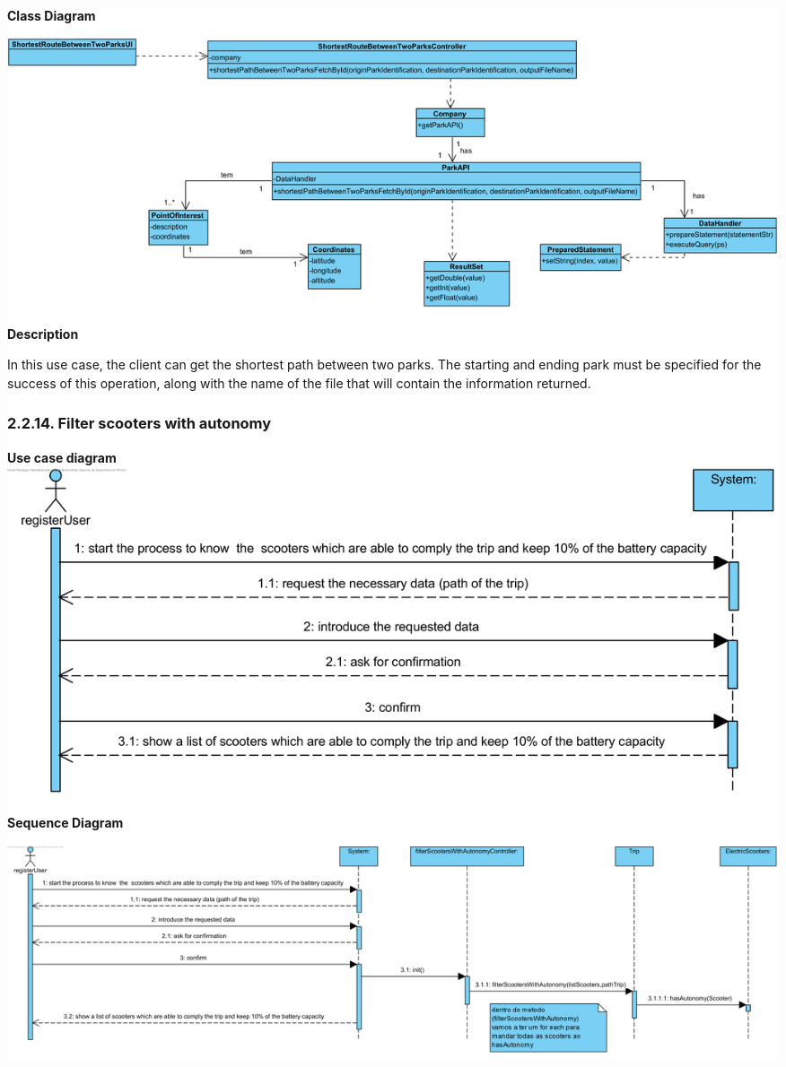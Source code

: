 **Class Diagram**	

![CD.png](report/CD_ShortestRouteBetweenTwoParks.png)

**Description**

In this use case, the client can get the shortest path between two parks. The starting and ending park must be specified for the success of this operation, along with the name of the file that will contain the information returned.

### 2.2.14. Filter scooters with autonomy

**Use case diagram**
![SSD.png](report/SSD_filterScootersWithAutonomy.png)

**Sequence Diagram**

![SD.png](report/SD_filterScootersWithAutonomy.png)

